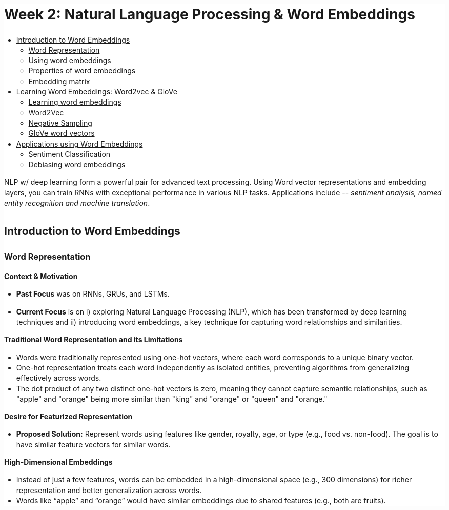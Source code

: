 # Week 2: Natural Language Processing & Word Embeddings

- [Introduction to Word Embeddings](#introduction-to-word-embeddings)
    - [Word Representation](#word-representation)
    - [Using word embeddings](#using-word-embeddings)
    - [Properties of word embeddings](#properties-of-word-embeddings)
    - [Embedding matrix](#embedding-matrix)
- [Learning Word Embeddings: Word2vec & GloVe](#learning-word-embeddings-word2vec--glove)
    - [Learning word embeddings](#learning-word-embeddings)
    - [Word2Vec](#word2vec)
    - [Negative Sampling](#negative-sampling)
    - [GloVe word vectors](#glove-word-vectors)
- [Applications using Word Embeddings](#applications-using-word-embeddings)
    - [Sentiment Classification](#sentiment-classification)
    - [Debiasing word embeddings](#debiasing-word-embeddings)


NLP w/ deep learning form a powerful pair for advanced text processing. Using Word vector representations and embedding layers, you can train RNNs with exceptional performance in various NLP tasks. Applications include -- *sentiment analysis, named entity recognition and machine translation*.


## Introduction to Word Embeddings

### Word Representation

**Context & Motivation**
- **Past Focus** was on RNNs, GRUs, and LSTMs.  

- **Current Focus** is on i) exploring Natural Language Processing (NLP), which has been transformed by deep learning techniques and ii) introducing word embeddings, a key technique for capturing word relationships and similarities.  

**Traditional Word Representation and its Limitations**

- Words were traditionally represented using one-hot vectors, where each word corresponds to a unique binary vector.  
- One-hot representation treats each word independently as isolated entities, preventing algorithms from generalizing effectively across words.
- The dot product of any two distinct one-hot vectors is zero, meaning they cannot capture semantic relationships, such as "apple" and "orange" being more similar than "king" and "orange" or "queen" and "orange."

**Desire for Featurized Representation** 

- **Proposed Solution:** Represent words using features like gender, royalty, age, or type (e.g., food vs. non-food). The goal is to have similar feature vectors for similar words.  

**High-Dimensional Embeddings**  
- Instead of just a few features, words can be embedded in a high-dimensional space (e.g., 300 dimensions) for richer representation and better generalization across words.  
- Words like “apple” and “orange” would have similar embeddings due to shared features (e.g., both are fruits).  
